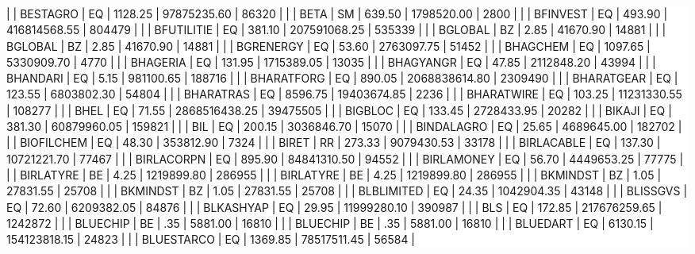 |  | BESTAGRO | EQ | 1128.25 | 97875235.60 | 86320 |
|  | BETA | SM | 639.50 | 1798520.00 | 2800 |
|  | BFINVEST | EQ | 493.90 | 416814568.55 | 804479 |
|  | BFUTILITIE | EQ | 381.10 | 207591068.25 | 535339 |
|  | BGLOBAL | BZ | 2.85 | 41670.90 | 14881 |
|  | BGLOBAL | BZ | 2.85 | 41670.90 | 14881 |
|  | BGRENERGY | EQ | 53.60 | 2763097.75 | 51452 |
|  | BHAGCHEM | EQ | 1097.65 | 5330909.70 | 4770 |
|  | BHAGERIA | EQ | 131.95 | 1715389.05 | 13035 |
|  | BHAGYANGR | EQ | 47.85 | 2112848.20 | 43994 |
|  | BHANDARI | EQ | 5.15 | 981100.65 | 188716 |
|  | BHARATFORG | EQ | 890.05 | 2068838614.80 | 2309490 |
|  | BHARATGEAR | EQ | 123.55 | 6803802.30 | 54804 |
|  | BHARATRAS | EQ | 8596.75 | 19403674.85 | 2236 |
|  | BHARATWIRE | EQ | 103.25 | 11231330.55 | 108277 |
|  | BHEL | EQ | 71.55 | 2868516438.25 | 39475505 |
|  | BIGBLOC | EQ | 133.45 | 2728433.95 | 20282 |
|  | BIKAJI | EQ | 381.30 | 60879960.05 | 159821 |
|  | BIL | EQ | 200.15 | 3036846.70 | 15070 |
|  | BINDALAGRO | EQ | 25.65 | 4689645.00 | 182702 |
|  | BIOFILCHEM | EQ | 48.30 | 353812.90 | 7324 |
|  | BIRET | RR | 273.33 | 9079430.53 | 33178 |
|  | BIRLACABLE | EQ | 137.30 | 10721221.70 | 77467 |
|  | BIRLACORPN | EQ | 895.90 | 84841310.50 | 94552 |
|  | BIRLAMONEY | EQ | 56.70 | 4449653.25 | 77775 |
|  | BIRLATYRE | BE | 4.25 | 1219899.80 | 286955 |
|  | BIRLATYRE | BE | 4.25 | 1219899.80 | 286955 |
|  | BKMINDST | BZ | 1.05 | 27831.55 | 25708 |
|  | BKMINDST | BZ | 1.05 | 27831.55 | 25708 |
|  | BLBLIMITED | EQ | 24.35 | 1042904.35 | 43148 |
|  | BLISSGVS | EQ | 72.60 | 6209382.05 | 84876 |
|  | BLKASHYAP | EQ | 29.95 | 11999280.10 | 390987 |
|  | BLS | EQ | 172.85 | 217676259.65 | 1242872 |
|  | BLUECHIP | BE | .35 | 5881.00 | 16810 |
|  | BLUECHIP | BE | .35 | 5881.00 | 16810 |
|  | BLUEDART | EQ | 6130.15 | 154123818.15 | 24823 |
|  | BLUESTARCO | EQ | 1369.85 | 78517511.45 | 56584 |